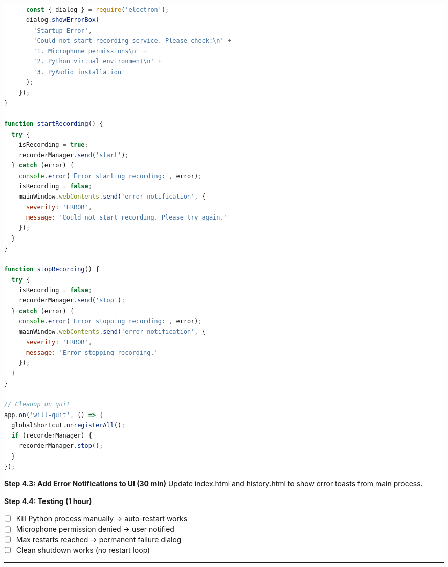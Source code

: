 ```javascript
      const { dialog } = require('electron');
      dialog.showErrorBox(
        'Startup Error',
        'Could not start recording service. Please check:\n' +
        '1. Microphone permissions\n' +
        '2. Python virtual environment\n' +
        '3. PyAudio installation'
      );
    });
}

function startRecording() {
  try {
    isRecording = true;
    recorderManager.send('start');
  } catch (error) {
    console.error('Error starting recording:', error);
    isRecording = false;
    mainWindow.webContents.send('error-notification', {
      severity: 'ERROR',
      message: 'Could not start recording. Please try again.'
    });
  }
}

function stopRecording() {
  try {
    isRecording = false;
    recorderManager.send('stop');
  } catch (error) {
    console.error('Error stopping recording:', error);
    mainWindow.webContents.send('error-notification', {
      severity: 'ERROR',
      message: 'Error stopping recording.'
    });
  }
}

// Cleanup on quit
app.on('will-quit', () => {
  globalShortcut.unregisterAll();
  if (recorderManager) {
    recorderManager.stop();
  }
});
```

**Step 4.3: Add Error Notifications to UI (30 min)**
Update index.html and history.html to show error toasts from main process.

**Step 4.4: Testing (1 hour)**
- [ ] Kill Python process manually → auto-restart works
- [ ] Microphone permission denied → user notified
- [ ] Max restarts reached → permanent failure dialog
- [ ] Clean shutdown works (no restart loop)

---